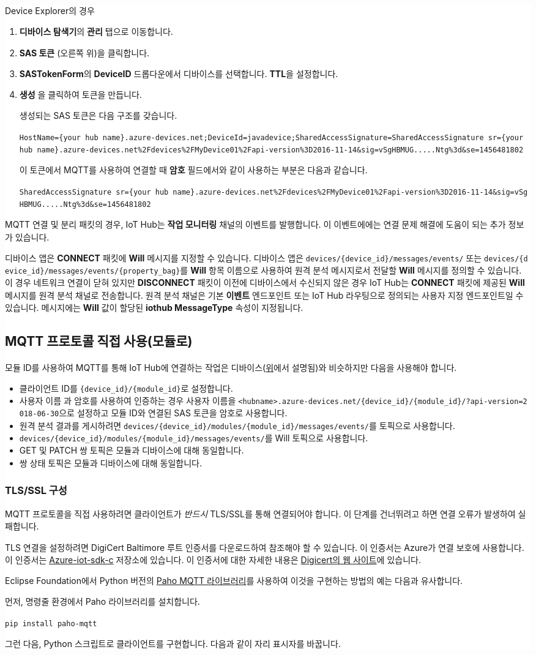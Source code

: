 Device Explorer의 경우

  1. **디바이스 탐색기**의 **관리** 탭으로 이동합니다.
  2. **SAS 토큰** (오른쪽 위)을 클릭합니다.
  3. **SASTokenForm**의 **DeviceID** 드롭다운에서 디바이스를 선택합니다. **TTL**을 설정합니다.
  4. **생성** 을 클릭하여 토큰을 만듭니다.

     생성되는 SAS 토큰은 다음 구조를 갖습니다.

     `HostName={your hub name}.azure-devices.net;DeviceId=javadevice;SharedAccessSignature=SharedAccessSignature sr={your hub name}.azure-devices.net%2Fdevices%2FMyDevice01%2Fapi-version%3D2016-11-14&sig=vSgHBMUG.....Ntg%3d&se=1456481802`

     이 토큰에서 MQTT를 사용하여 연결할 때 **암호** 필드에서와 같이 사용하는 부분은 다음과 같습니다.

     `SharedAccessSignature sr={your hub name}.azure-devices.net%2Fdevices%2FMyDevice01%2Fapi-version%3D2016-11-14&sig=vSgHBMUG.....Ntg%3d&se=1456481802`

MQTT 연결 및 분리 패킷의 경우, IoT Hub는 **작업 모니터링** 채널의 이벤트를 발행합니다. 이 이벤트에에는 연결 문제 해결에 도움이 되는 추가 정보가 있습니다.

디바이스 앱은 **CONNECT** 패킷에 **Will** 메시지를 지정할 수 있습니다. 디바이스 앱은 `devices/{device_id}/messages/events/` 또는 `devices/{device_id}/messages/events/{property_bag}`를 **Will** 항목 이름으로 사용하여 원격 분석 메시지로서 전달할 **Will** 메시지를 정의할 수 있습니다. 이 경우 네트워크 연결이 닫혀 있지만 **DISCONNECT** 패킷이 이전에 디바이스에서 수신되지 않은 경우 IoT Hub는 **CONNECT** 패킷에 제공된 **Will** 메시지를 원격 분석 채널로 전송합니다. 원격 분석 채널은 기본 **이벤트** 엔드포인트 또는 IoT Hub 라우팅으로 정의되는 사용자 지정 엔드포인트일 수 있습니다. 메시지에는 **Will** 값이 할당된 **iothub MessageType** 속성이 지정됩니다.

## <a name="using-the-mqtt-protocol-directly-as-a-module"></a>MQTT 프로토콜 직접 사용(모듈로)

모듈 ID를 사용하여 MQTT를 통해 IoT Hub에 연결하는 작업은 디바이스([위](#using-the-mqtt-protocol-directly-as-a-device)에서 설명됨)와 비슷하지만 다음을 사용해야 합니다.
* 클라이언트 ID를 `{device_id}/{module_id}`로 설정합니다.
* 사용자 이름 과 암호를 사용하여 인증하는 경우 사용자 이름을 `<hubname>.azure-devices.net/{device_id}/{module_id}/?api-version=2018-06-30`으로 설정하고 모듈 ID와 연결된 SAS 토큰을 암호로 사용합니다.
* 원격 분석 결과를 게시하려면 `devices/{device_id}/modules/{module_id}/messages/events/`를 토픽으로 사용합니다.
* `devices/{device_id}/modules/{module_id}/messages/events/`를 Will 토픽으로 사용합니다.
* GET 및 PATCH 쌍 토픽은 모듈과 디바이스에 대해 동일합니다.
* 쌍 상태 토픽은 모듈과 디바이스에 대해 동일합니다.

### <a name="tlsssl-configuration"></a>TLS/SSL 구성

MQTT 프로토콜을 직접 사용하려면 클라이언트가 *반드시* TLS/SSL를 통해 연결되어야 합니다. 이 단계를 건너뛰려고 하면 연결 오류가 발생하여 실패합니다.

TLS 연결을 설정하려면 DigiCert Baltimore 루트 인증서를 다운로드하여 참조해야 할 수 있습니다. 이 인증서는 Azure가 연결 보호에 사용합니다. 이 인증서는 [Azure-iot-sdk-c][lnk-sdk-c-certs] 저장소에 있습니다. 이 인증서에 대한 자세한 내용은 [Digicert의 웹 사이트][lnk-digicert-root-certs]에 있습니다.

Eclipse Foundation에서 Python 버전의 [Paho MQTT 라이브러리][lnk-paho]를 사용하여 이것을 구현하는 방법의 예는 다음과 유사합니다.

먼저, 명령줄 환경에서 Paho 라이브러리를 설치합니다.

```cmd/sh
pip install paho-mqtt
```

그런 다음, Python 스크립트로 클라이언트를 구현합니다. 다음과 같이 자리 표시자를 바꿉니다.


[lnk-device-sdks]: https://github.com/Azure/azure-iot-sdks
[lnk-mqtt-org]: https://mqtt.org/
[lnk-mqtt-docs]: https://mqtt.org/documentation
[lnk-sample-node]: https://github.com/Azure/azure-iot-sdk-node/blob/master/device/samples/simple_sample_device.js
[lnk-sample-java]: https://github.com/Azure/azure-iot-sdk-java/blob/master/device/iot-device-samples/send-receive-sample/src/main/java/samples/com/microsoft/azure/sdk/iot/SendReceive.java
[lnk-sample-c]: https://github.com/Azure/azure-iot-sdk-c/tree/master/iothub_client/samples/iothub_client_sample_mqtt_dm
[lnk-sample-csharp]: https://github.com/Azure/azure-iot-sdk-csharp/tree/master/iothub/device/samples
[lnk-sample-python]: https://github.com/Azure/azure-iot-sdk-python/tree/master/device/samples
[lnk-device-explorer]: https://github.com/Azure/azure-iot-sdk-csharp/blob/master/tools/DeviceExplorer
[lnk-sas-tokens]: iot-hub-devguide-security.md#use-sas-tokens-in-a-device-app
[lnk-azure-protocol-gateway]: iot-hub-protocol-gateway.md
[lnk-devices]: https://catalog.azureiotsolutions.com/
[lnk-protocols]: iot-hub-protocol-gateway.md
[lnk-compare]: iot-hub-compare-event-hubs.md
[lnk-scaling]: iot-hub-scaling.md
[lnk-devguide]: iot-hub-devguide.md
[lnk-iotedge]: ../iot-edge/tutorial-simulate-device-linux.md
[lnk-x509]: iot-hub-security-x509-get-started.md
[lnk-methods]: iot-hub-devguide-direct-methods.md
[lnk-messaging]: iot-hub-devguide-messaging.md
[lnk-quotas]: iot-hub-devguide-quotas-throttling.md
[lnk-devguide-twin-reconnection]: iot-hub-devguide-device-twins.md#device-reconnection-flow
[lnk-devguide-twin]: iot-hub-devguide-device-twins.md
[lnk-sdk-c-certs]: https://github.com/Azure/azure-iot-sdk-c/blob/master/certs/certs.c
[lnk-digicert-root-certs]: https://www.digicert.com/digicert-root-certificates.htm
[lnk-paho]: https://pypi.python.org/pypi/paho-mqtt